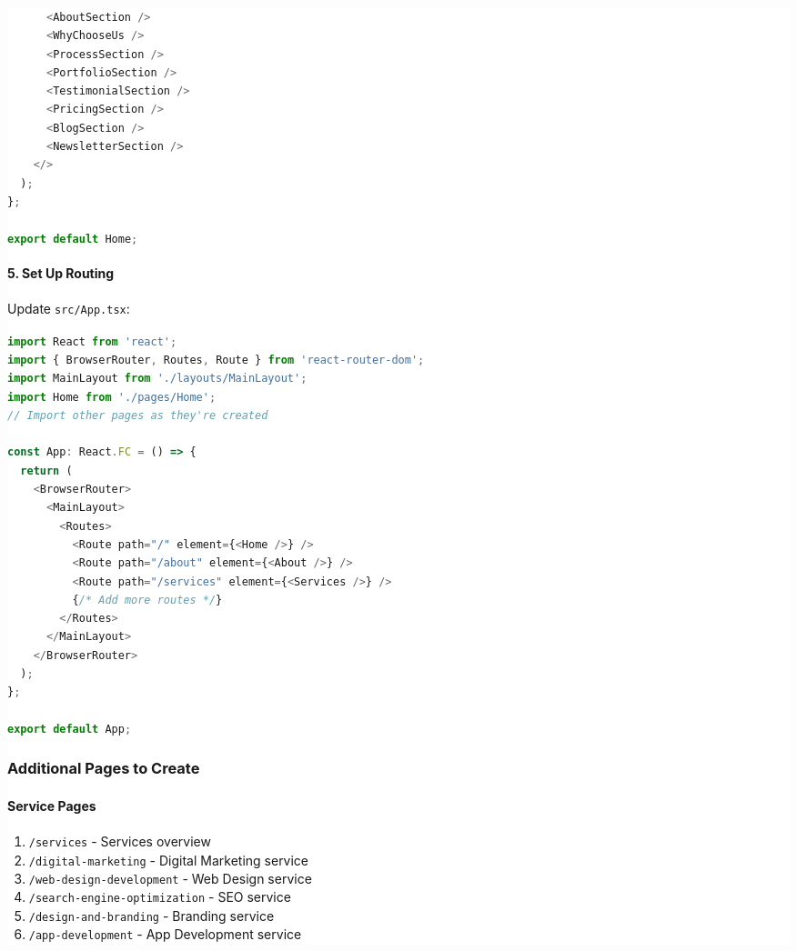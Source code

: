 ```typescript
      <AboutSection />
      <WhyChooseUs />
      <ProcessSection />
      <PortfolioSection />
      <TestimonialSection />
      <PricingSection />
      <BlogSection />
      <NewsletterSection />
    </>
  );
};

export default Home;
```

#### 5. Set Up Routing

Update `src/App.tsx`:
```typescript
import React from 'react';
import { BrowserRouter, Routes, Route } from 'react-router-dom';
import MainLayout from './layouts/MainLayout';
import Home from './pages/Home';
// Import other pages as they're created

const App: React.FC = () => {
  return (
    <BrowserRouter>
      <MainLayout>
        <Routes>
          <Route path="/" element={<Home />} />
          <Route path="/about" element={<About />} />
          <Route path="/services" element={<Services />} />
          {/* Add more routes */}
        </Routes>
      </MainLayout>
    </BrowserRouter>
  );
};

export default App;
```

### Additional Pages to Create

#### Service Pages
1. `/services` - Services overview
2. `/digital-marketing` - Digital Marketing service
3. `/web-design-development` - Web Design service
4. `/search-engine-optimization` - SEO service
5. `/design-and-branding` - Branding service
6. `/app-development` - App Development service

